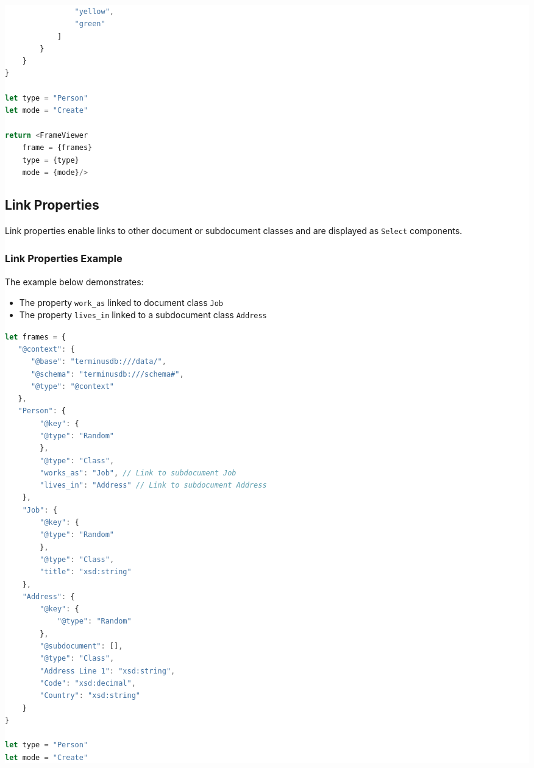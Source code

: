 ```javascript
                "yellow",
                "green"
            ]
        }
    }
}

let type = "Person"
let mode = "Create"

return <FrameViewer
    frame = {frames}
    type = {type}
    mode = {mode}/>
```

## Link Properties

Link properties enable links to other document or subdocument classes and are displayed as `Select` components.

### Link Properties Example

The example below demonstrates:

*   The property `work_as` linked to document class `Job`
*   The property `lives_in` linked to a subdocument class `Address`

```javascript
let frames = {
   "@context": {
      "@base": "terminusdb:///data/",
      "@schema": "terminusdb:///schema#",
      "@type": "@context"
   },
   "Person": {
        "@key": {
        "@type": "Random"
        },
        "@type": "Class",
        "works_as": "Job", // Link to subdocument Job
        "lives_in": "Address" // Link to subdocument Address
    },
    "Job": {
        "@key": {
        "@type": "Random"
        },
        "@type": "Class",
        "title": "xsd:string"
    },
    "Address": {
        "@key": {
            "@type": "Random"
        },
        "@subdocument": [],
        "@type": "Class",
        "Address Line 1": "xsd:string",
        "Code": "xsd:decimal",
        "Country": "xsd:string"
    }
}

let type = "Person"
let mode = "Create"
```